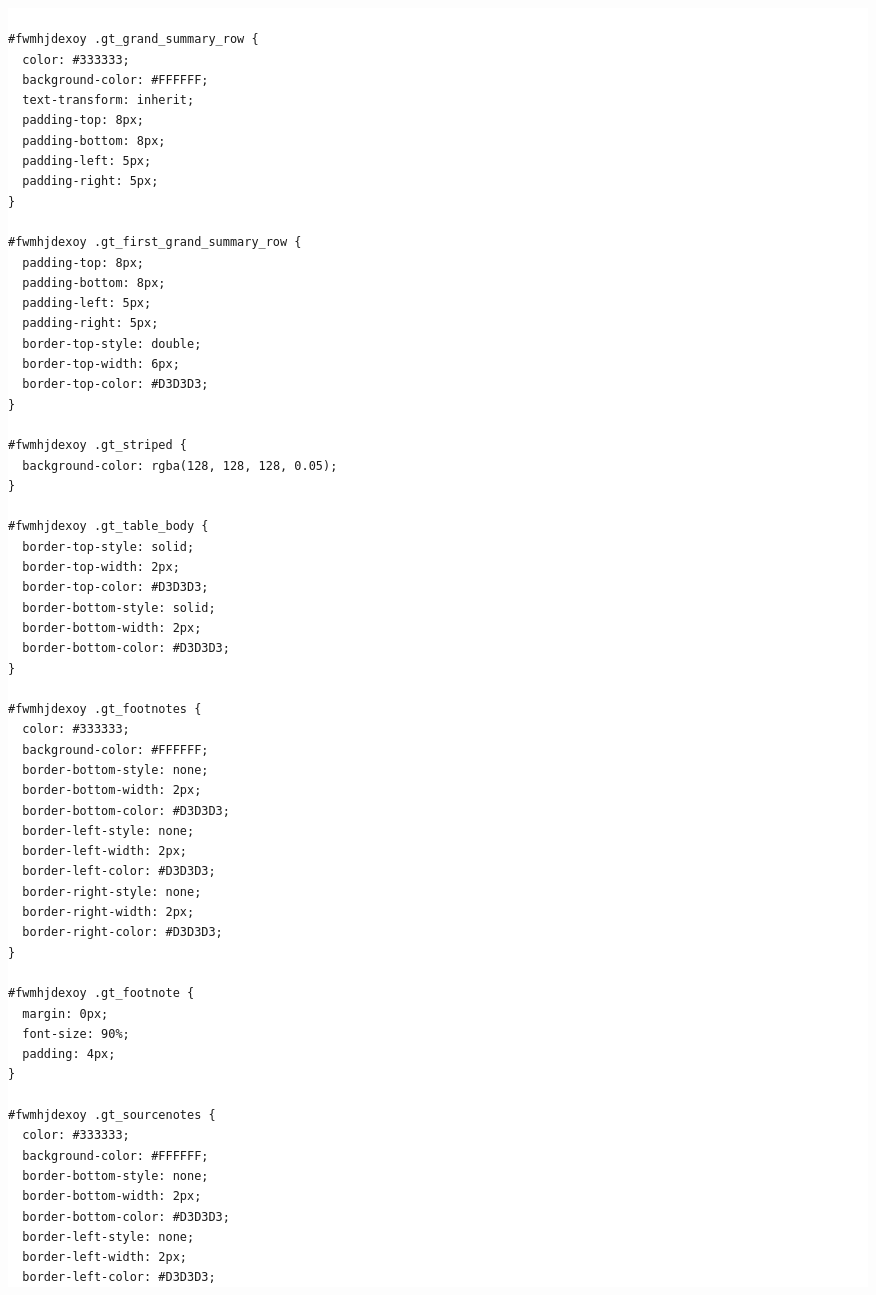 ```{=html}

#fwmhjdexoy .gt_grand_summary_row {
  color: #333333;
  background-color: #FFFFFF;
  text-transform: inherit;
  padding-top: 8px;
  padding-bottom: 8px;
  padding-left: 5px;
  padding-right: 5px;
}

#fwmhjdexoy .gt_first_grand_summary_row {
  padding-top: 8px;
  padding-bottom: 8px;
  padding-left: 5px;
  padding-right: 5px;
  border-top-style: double;
  border-top-width: 6px;
  border-top-color: #D3D3D3;
}

#fwmhjdexoy .gt_striped {
  background-color: rgba(128, 128, 128, 0.05);
}

#fwmhjdexoy .gt_table_body {
  border-top-style: solid;
  border-top-width: 2px;
  border-top-color: #D3D3D3;
  border-bottom-style: solid;
  border-bottom-width: 2px;
  border-bottom-color: #D3D3D3;
}

#fwmhjdexoy .gt_footnotes {
  color: #333333;
  background-color: #FFFFFF;
  border-bottom-style: none;
  border-bottom-width: 2px;
  border-bottom-color: #D3D3D3;
  border-left-style: none;
  border-left-width: 2px;
  border-left-color: #D3D3D3;
  border-right-style: none;
  border-right-width: 2px;
  border-right-color: #D3D3D3;
}

#fwmhjdexoy .gt_footnote {
  margin: 0px;
  font-size: 90%;
  padding: 4px;
}

#fwmhjdexoy .gt_sourcenotes {
  color: #333333;
  background-color: #FFFFFF;
  border-bottom-style: none;
  border-bottom-width: 2px;
  border-bottom-color: #D3D3D3;
  border-left-style: none;
  border-left-width: 2px;
  border-left-color: #D3D3D3;
```